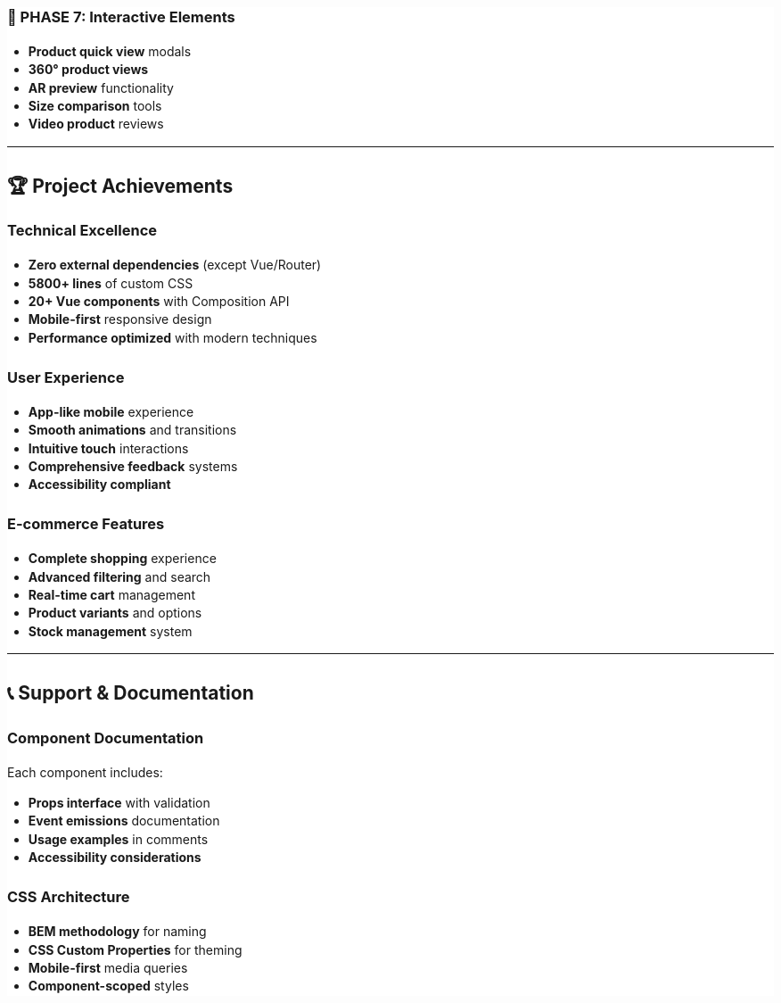### **🎪 PHASE 7: Interactive Elements**
- **Product quick view** modals
- **360° product views**
- **AR preview** functionality
- **Size comparison** tools
- **Video product** reviews

---

## 🏆 Project Achievements

### **Technical Excellence**
- **Zero external dependencies** (except Vue/Router)
- **5800+ lines** of custom CSS
- **20+ Vue components** with Composition API
- **Mobile-first** responsive design
- **Performance optimized** with modern techniques

### **User Experience**
- **App-like mobile** experience
- **Smooth animations** and transitions
- **Intuitive touch** interactions
- **Comprehensive feedback** systems
- **Accessibility compliant**

### **E-commerce Features**
- **Complete shopping** experience
- **Advanced filtering** and search
- **Real-time cart** management
- **Product variants** and options
- **Stock management** system

---

## 📞 Support & Documentation

### **Component Documentation**
Each component includes:
- **Props interface** with validation
- **Event emissions** documentation
- **Usage examples** in comments
- **Accessibility considerations**

### **CSS Architecture**
- **BEM methodology** for naming
- **CSS Custom Properties** for theming
- **Mobile-first** media queries
- **Component-scoped** styles
